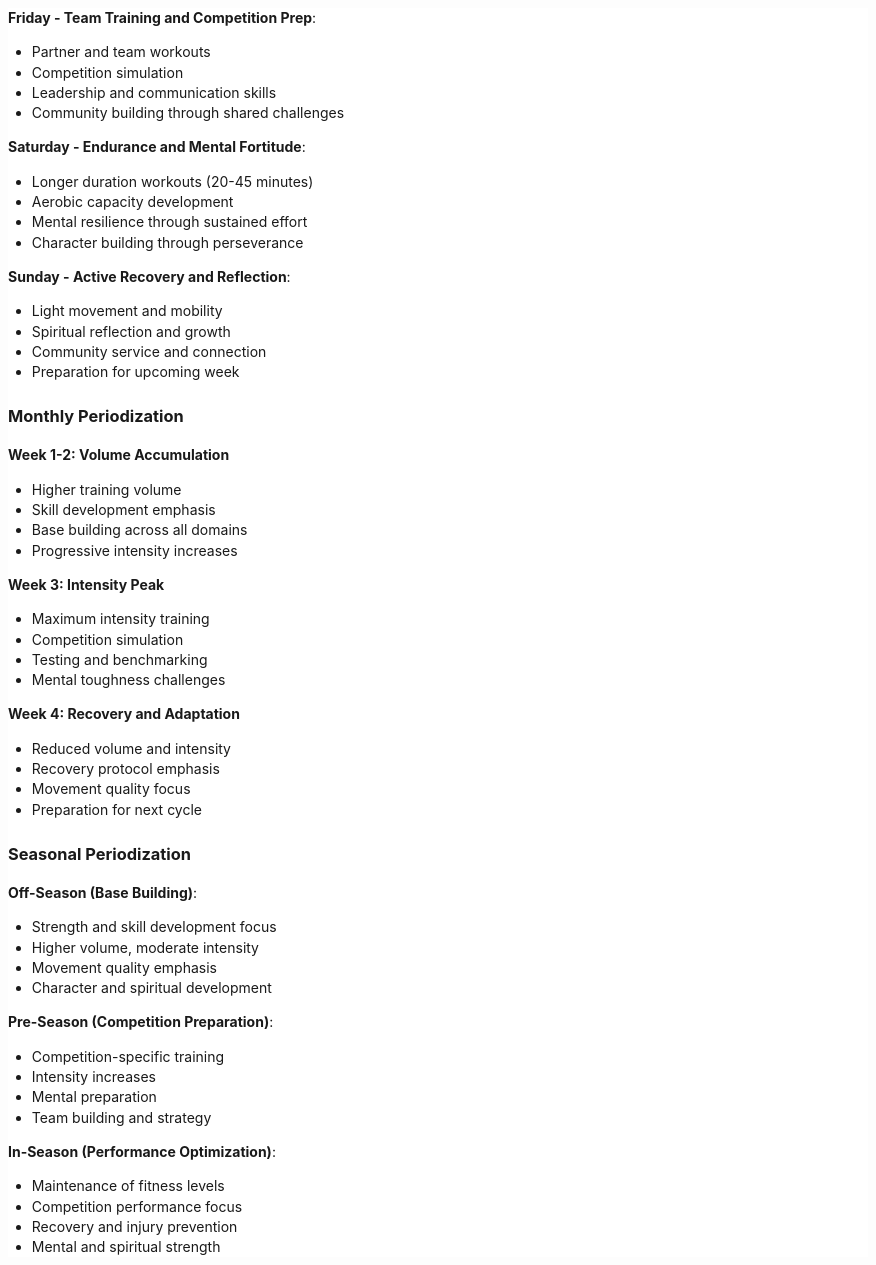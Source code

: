 **Friday - Team Training and Competition Prep**:
- Partner and team workouts
- Competition simulation
- Leadership and communication skills
- Community building through shared challenges

**Saturday - Endurance and Mental Fortitude**:
- Longer duration workouts (20-45 minutes)
- Aerobic capacity development
- Mental resilience through sustained effort
- Character building through perseverance

**Sunday - Active Recovery and Reflection**:
- Light movement and mobility
- Spiritual reflection and growth
- Community service and connection
- Preparation for upcoming week

### Monthly Periodization

**Week 1-2: Volume Accumulation**
- Higher training volume
- Skill development emphasis
- Base building across all domains
- Progressive intensity increases

**Week 3: Intensity Peak**
- Maximum intensity training
- Competition simulation
- Testing and benchmarking
- Mental toughness challenges

**Week 4: Recovery and Adaptation**
- Reduced volume and intensity
- Recovery protocol emphasis
- Movement quality focus
- Preparation for next cycle

### Seasonal Periodization

**Off-Season (Base Building)**:
- Strength and skill development focus
- Higher volume, moderate intensity
- Movement quality emphasis
- Character and spiritual development

**Pre-Season (Competition Preparation)**:
- Competition-specific training
- Intensity increases
- Mental preparation
- Team building and strategy

**In-Season (Performance Optimization)**:
- Maintenance of fitness levels
- Competition performance focus
- Recovery and injury prevention
- Mental and spiritual strength
